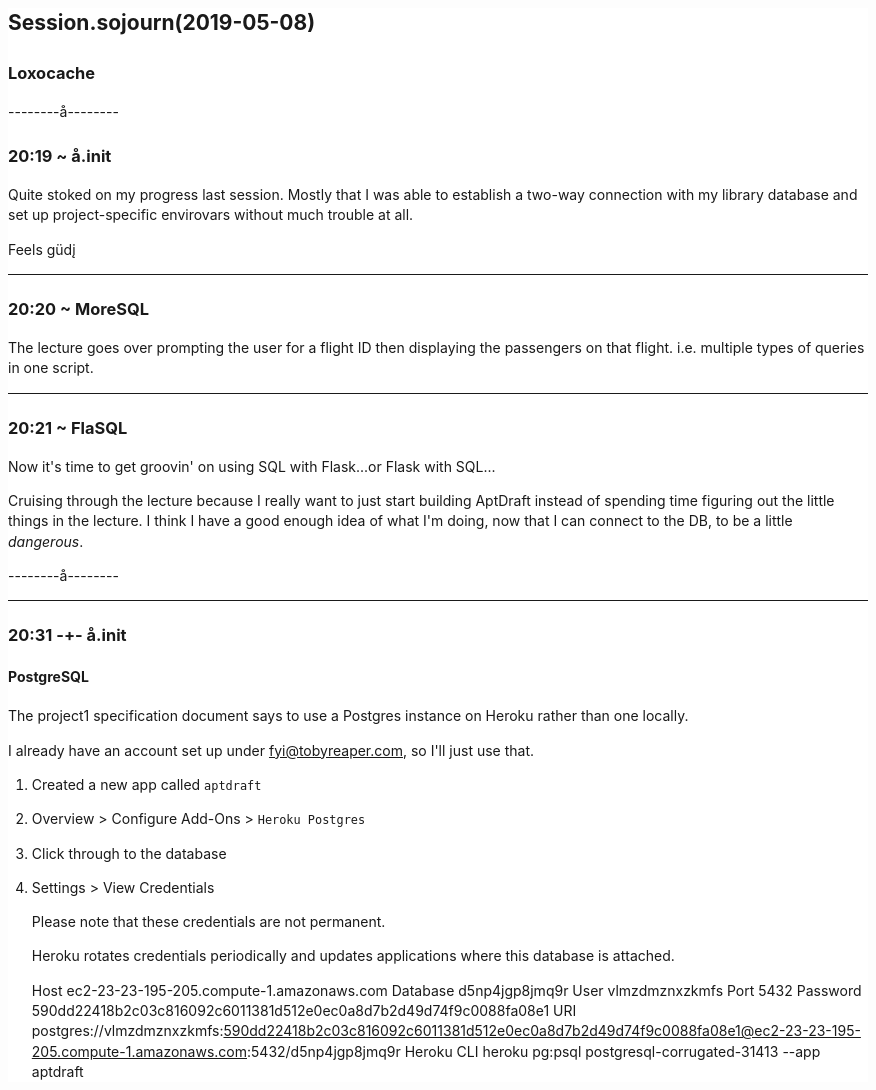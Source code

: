 
## Session.sojourn(2019-05-08)

### Loxocache

--------å--------

### 20:19 ~ å.init

Quite stoked on my progress last session. Mostly that I was able to establish a two-way connection with my library database and set up project-specific envirovars without much trouble at all.

Feels güdį

---

### 20:20 ~ MoreSQL

The lecture goes over prompting the user for a flight ID then displaying the passengers on that flight. i.e. multiple types of queries in one script.

---

### 20:21 ~ FlaSQL

Now it's time to get groovin' on using SQL with Flask...or Flask with SQL...

Cruising through the lecture because I really want to just start building AptDraft instead of spending time figuring out the little things in the lecture. I think I have a good enough idea of what I'm doing, now that I can connect to the DB, to be a little *dangerous*.

--------å--------

---

### 20:31 -+- å.init

#### PostgreSQL

The project1 specification document says to use a Postgres instance on Heroku rather than one locally.

I already have an account set up under fyi@tobyreaper.com, so I'll just use that.

1. Created a new app called `aptdraft`
2. Overview > Configure Add-Ons > `Heroku Postgres`
3. Click through to the database
4. Settings > View Credentials

    Please note that these credentials are not permanent.

    Heroku rotates credentials periodically and updates applications where this database is attached.

    Host            ec2-23-23-195-205.compute-1.amazonaws.com
    Database        d5np4jgp8jmq9r
    User            vlmzdmznxzkmfs
    Port            5432
    Password        590dd22418b2c03c816092c6011381d512e0ec0a8d7b2d49d74f9c0088fa08e1
    URI             postgres://vlmzdmznxzkmfs:590dd22418b2c03c816092c6011381d512e0ec0a8d7b2d49d74f9c0088fa08e1@ec2-23-23-195-205.compute-1.amazonaws.com:5432/d5np4jgp8jmq9r
    Heroku CLI      heroku pg:psql postgresql-corrugated-31413 --app aptdraft
